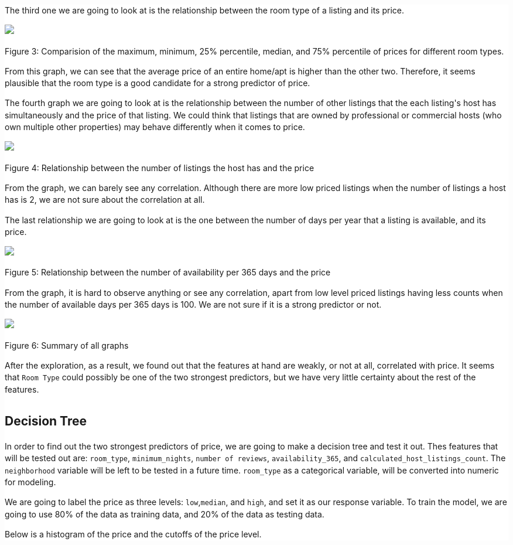 The third one we are going to look at is the relationship between the room type of a listing and its price.

<img src="../results/exploratory-amsterdam_price-roomType.png" width="550"/>

Figure 3: Comparision of the maximum, minimum, 25% percentile, median, and 75% percentile of prices for different room types.

From this graph, we can see that the average price of an entire home/apt is higher than the other two. Therefore, it seems plausible that the room type is a good candidate for a strong predictor of price.

The fourth graph we are going to look at is the relationship between the number of other listings that the each listing's host has simultaneously and the price of that listing. We could think that listings that are owned by professional or commercial hosts (who own multiple other properties) may behave differently when it comes to price.

<img src="../results/exploratory-amsterdam_price-listingsCount.png" width="550"/>

Figure 4: Relationship between the number of listings the host has and the price

From the graph, we can barely see any correlation. Although there are more low priced listings when the number of listings a host has is 2, we are not sure about the correlation at all.

The last relationship we are going to look at is the one between the number of days per year that a listing is available, and its price.

<img src="../results/exploratory-amsterdam_price-availability.png" width="550"/>

Figure 5: Relationship between the number of availability per 365 days and the price

From the graph, it is hard to observe anything or see any correlation, apart from low level priced listings having less counts when the number of available days per 365 days is 100. We are not sure if it is a strong predictor or not.

<img src="../results/exploratory-amsterdam_plot-grid.png" width="550"/>

Figure 6: Summary of all graphs

After the exploration, as a result, we found out that the features at hand are weakly, or not at all, correlated with price. It seems that `Room Type` could possibly be one of the two strongest predictors, but we have very little certainty about the rest of the features.

Decision Tree
-------------

In order to find out the two strongest predictors of price, we are going to make a decision tree and test it out. Thes features that will be tested out are: `room_type`, `minimum_nights`, `number of reviews`, `availability_365`, and `calculated_host_listings_count`. The `neighborhood` variable will be left to be tested in a future time. `room_type` as a categorical variable, will be converted into numeric for modeling.

We are going to label the price as three levels: `low`,`median`, and `high`, and set it as our response variable. To train the model, we are going to use 80% of the data as training data, and 20% of the data as testing data.

Below is a histogram of the price and the cutoffs of the price level.
